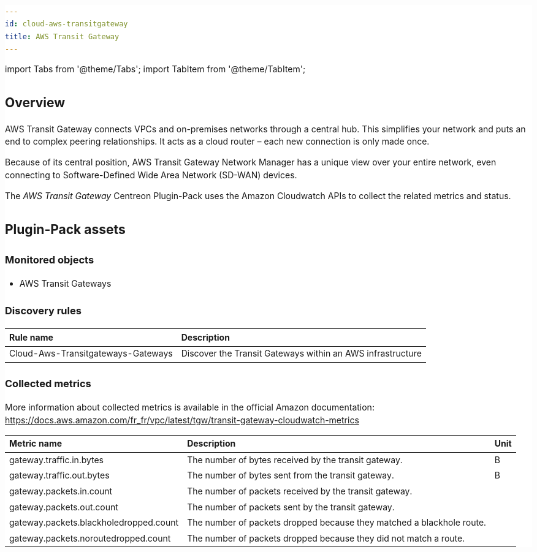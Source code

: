 ```yaml
---
id: cloud-aws-transitgateway
title: AWS Transit Gateway
---
```

import Tabs from '@theme/Tabs';
import TabItem from '@theme/TabItem';


## Overview

AWS Transit Gateway connects VPCs and on-premises networks through a central hub. This simplifies your network and puts an end to
complex peering relationships. It acts as a cloud router – each new connection is only made once.

Because of its central position, AWS Transit Gateway Network Manager has a unique view over your entire network, even connecting
to Software-Defined Wide Area Network (SD-WAN) devices.

The *AWS Transit Gateway* Centreon Plugin-Pack uses the Amazon Cloudwatch APIs to collect the
related metrics and status.

## Plugin-Pack assets

### Monitored objects

* AWS Transit Gateways

### Discovery rules

<Tabs groupId="operating-systems">
<TabItem value="Gateways" label="Gateways">

| Rule name                          | Description                                                |
| :--------------------------------- | :--------------------------------------------------------- |
| Cloud-Aws-Transitgateways-Gateways | Discover the Transit Gateways within an AWS infrastructure |

</TabItem>
</Tabs>

### Collected metrics

More information about collected metrics is available in the official Amazon documentation:
https://docs.aws.amazon.com/fr_fr/vpc/latest/tgw/transit-gateway-cloudwatch-metrics

<Tabs groupId="operating-systems">
<TabItem value="GatewaysTraffic*" label="GatewaysTraffic*">

| Metric name                            | Description                                                           | Unit |
| :------------------------------------- | :-------------------------------------------------------------------- | :--- |
| gateway.traffic.in.bytes               | The number of bytes received by the transit gateway.                  | B    |
| gateway.traffic.out.bytes              | The number of bytes sent from the transit gateway.                    | B    |
| gateway.packets.in.count               | The number of packets received by the transit gateway.                |      |
| gateway.packets.out.count              | The number of packets sent by the transit gateway.                    |      |
| gateway.packets.blackholedropped.count | The number of packets dropped because they matched a blackhole route. |      |
| gateway.packets.noroutedropped.count   | The number of packets dropped because they did not match a route.     |      |
